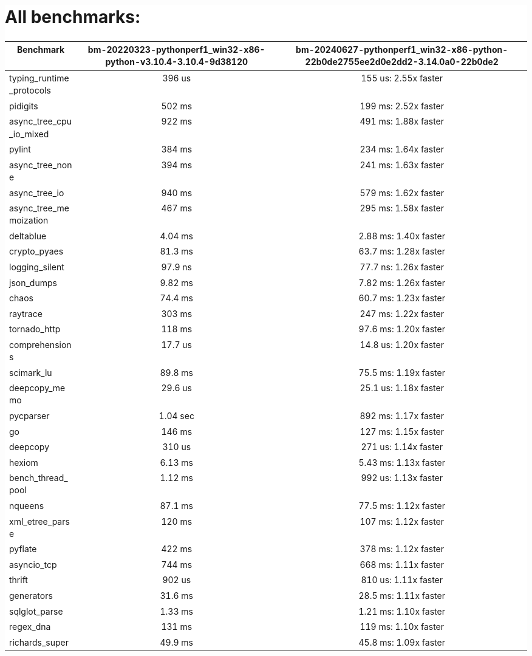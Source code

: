 All benchmarks:
===============

| Benchmark                | bm-20220323-pythonperf1_win32-x86-python-v3.10.4-3.10.4-9d38120 | bm-20240627-pythonperf1_win32-x86-python-22b0de2755ee2d0e2dd2-3.14.0a0-22b0de2 |
|--------------------------|:---------------------------------------------------------------:|:------------------------------------------------------------------------------:|
| typing_runtime_protocols | 396 us                                                          | 155 us: 2.55x faster                                                           |
| pidigits                 | 502 ms                                                          | 199 ms: 2.52x faster                                                           |
| async_tree_cpu_io_mixed  | 922 ms                                                          | 491 ms: 1.88x faster                                                           |
| pylint                   | 384 ms                                                          | 234 ms: 1.64x faster                                                           |
| async_tree_none          | 394 ms                                                          | 241 ms: 1.63x faster                                                           |
| async_tree_io            | 940 ms                                                          | 579 ms: 1.62x faster                                                           |
| async_tree_memoization   | 467 ms                                                          | 295 ms: 1.58x faster                                                           |
| deltablue                | 4.04 ms                                                         | 2.88 ms: 1.40x faster                                                          |
| crypto_pyaes             | 81.3 ms                                                         | 63.7 ms: 1.28x faster                                                          |
| logging_silent           | 97.9 ns                                                         | 77.7 ns: 1.26x faster                                                          |
| json_dumps               | 9.82 ms                                                         | 7.82 ms: 1.26x faster                                                          |
| chaos                    | 74.4 ms                                                         | 60.7 ms: 1.23x faster                                                          |
| raytrace                 | 303 ms                                                          | 247 ms: 1.22x faster                                                           |
| tornado_http             | 118 ms                                                          | 97.6 ms: 1.20x faster                                                          |
| comprehensions           | 17.7 us                                                         | 14.8 us: 1.20x faster                                                          |
| scimark_lu               | 89.8 ms                                                         | 75.5 ms: 1.19x faster                                                          |
| deepcopy_memo            | 29.6 us                                                         | 25.1 us: 1.18x faster                                                          |
| pycparser                | 1.04 sec                                                        | 892 ms: 1.17x faster                                                           |
| go                       | 146 ms                                                          | 127 ms: 1.15x faster                                                           |
| deepcopy                 | 310 us                                                          | 271 us: 1.14x faster                                                           |
| hexiom                   | 6.13 ms                                                         | 5.43 ms: 1.13x faster                                                          |
| bench_thread_pool        | 1.12 ms                                                         | 992 us: 1.13x faster                                                           |
| nqueens                  | 87.1 ms                                                         | 77.5 ms: 1.12x faster                                                          |
| xml_etree_parse          | 120 ms                                                          | 107 ms: 1.12x faster                                                           |
| pyflate                  | 422 ms                                                          | 378 ms: 1.12x faster                                                           |
| asyncio_tcp              | 744 ms                                                          | 668 ms: 1.11x faster                                                           |
| thrift                   | 902 us                                                          | 810 us: 1.11x faster                                                           |
| generators               | 31.6 ms                                                         | 28.5 ms: 1.11x faster                                                          |
| sqlglot_parse            | 1.33 ms                                                         | 1.21 ms: 1.10x faster                                                          |
| regex_dna                | 131 ms                                                          | 119 ms: 1.10x faster                                                           |
| richards_super           | 49.9 ms                                                         | 45.8 ms: 1.09x faster                                                          |